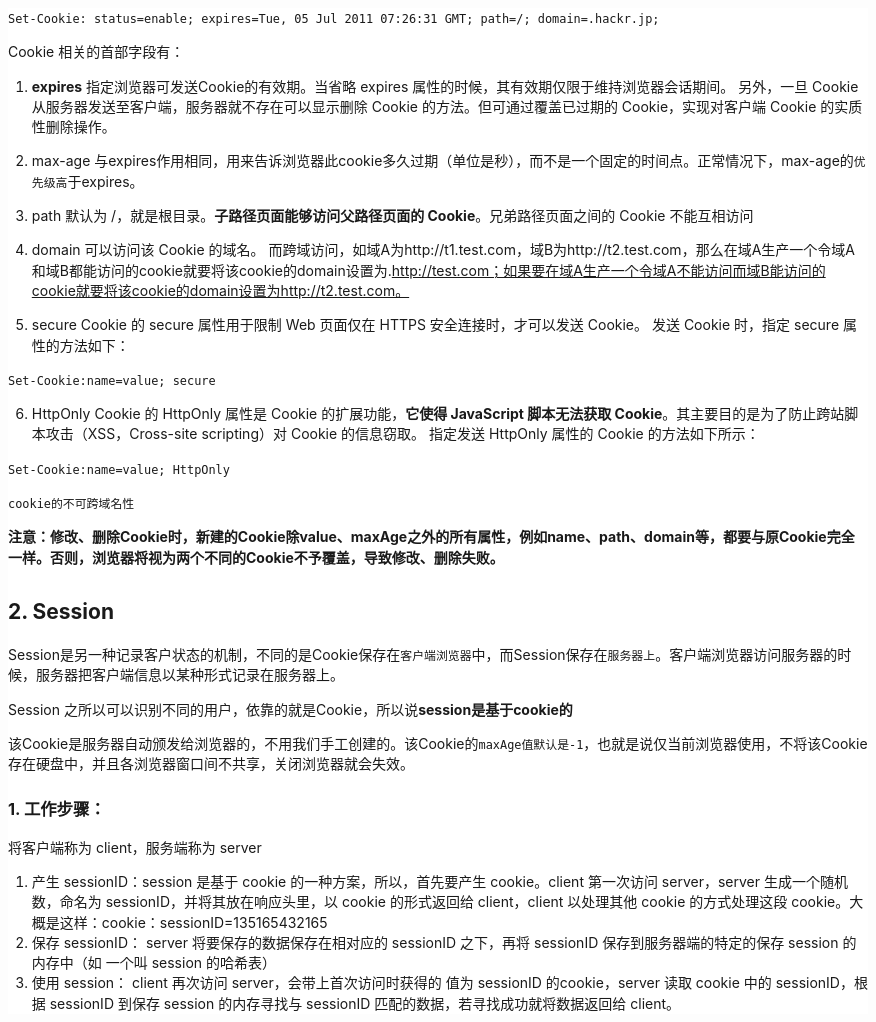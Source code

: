 ```
Set-Cookie: status=enable; expires=Tue, 05 Jul 2011 07:26:31 GMT; path=/; domain=.hackr.jp;
```
Cookie 相关的首部字段有：
1. **expires**
指定浏览器可发送Cookie的有效期。当省略 expires 属性的时候，其有效期仅限于维持浏览器会话期间。
另外，一旦 Cookie 从服务器发送至客户端，服务器就不存在可以显示删除 Cookie 的方法。但可通过覆盖已过期的 Cookie，实现对客户端 Cookie 的实质性删除操作。

2. max-age
与expires作用相同，用来告诉浏览器此cookie多久过期（单位是秒），而不是一个固定的时间点。正常情况下，max-age的`优先级高`于expires。

3. path
默认为 /，就是根目录。**子路径页面能够访问父路径页面的 Cookie**。兄弟路径页面之间的 Cookie 不能互相访问

4. domain
可以访问该 Cookie 的域名。
而跨域访问，如域A为http://t1.test.com，域B为http://t2.test.com，那么在域A生产一个令域A和域B都能访问的cookie就要将该cookie的domain设置为.http://test.com；如果要在域A生产一个令域A不能访问而域B能访问的cookie就要将该cookie的domain设置为http://t2.test.com。

5. secure
Cookie 的 secure 属性用于限制 Web 页面仅在 HTTPS 安全连接时，才可以发送 Cookie。
发送 Cookie 时，指定 secure 属性的方法如下：
```
Set-Cookie:name=value; secure
```

6. HttpOnly
Cookie 的 HttpOnly 属性是 Cookie 的扩展功能，**它使得 JavaScript 脚本无法获取 Cookie**。其主要目的是为了防止跨站脚本攻击（XSS，Cross-site scripting）对 Cookie 的信息窃取。
指定发送 HttpOnly 属性的 Cookie 的方法如下所示：
```
Set-Cookie:name=value; HttpOnly
```



`cookie的不可跨域名性`

**注意：修改、删除Cookie时，新建的Cookie除value、maxAge之外的所有属性，例如name、path、domain等，都要与原Cookie完全一样。否则，浏览器将视为两个不同的Cookie不予覆盖，导致修改、删除失败。**

## 2. Session
Session是另一种记录客户状态的机制，不同的是Cookie保存在`客户端浏览器`中，而Session保存在`服务器上`。客户端浏览器访问服务器的时候，服务器把客户端信息以某种形式记录在服务器上。

Session 之所以可以识别不同的用户，依靠的就是Cookie，所以说**session是基于cookie的**

该Cookie是服务器自动颁发给浏览器的，不用我们手工创建的。该Cookie的`maxAge值默认是-1`，也就是说仅当前浏览器使用，不将该Cookie存在硬盘中，并且各浏览器窗口间不共享，关闭浏览器就会失效。

### 1. 工作步骤：
将客户端称为 client，服务端称为 server
1. 产生 sessionID：session 是基于 cookie 的一种方案，所以，首先要产生 cookie。client 第一次访问 server，server 生成一个随机数，命名为 sessionID，并将其放在响应头里，以 cookie 的形式返回给 client，client 以处理其他 cookie 的方式处理这段 cookie。大概是这样：cookie：sessionID=135165432165
2. 保存 sessionID： server 将要保存的数据保存在相对应的 sessionID 之下，再将 sessionID 保存到服务器端的特定的保存 session 的内存中（如 一个叫 session 的哈希表）
3. 使用 session： client 再次访问 server，会带上首次访问时获得的 值为 sessionID 的cookie，server 读取 cookie 中的 sessionID，根据 sessionID 到保存 session 的内存寻找与 sessionID 匹配的数据，若寻找成功就将数据返回给 client。

